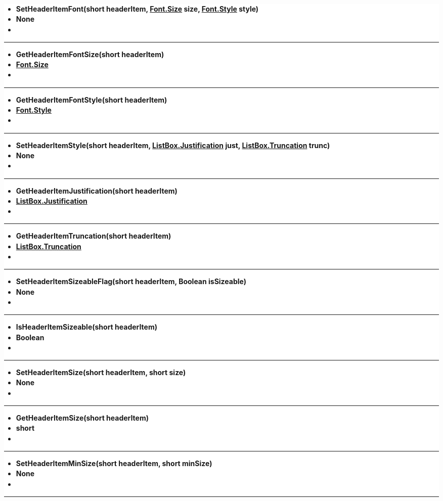 * **SetHeaderItemFont(short headerItem, [Font.Size](../Font/Size.md) size, [Font.Style](../Font/Style.md) style)**
* **None**
* 
-----

* **GetHeaderItemFontSize(short headerItem)**
* **[Font.Size](../Font/Size.md)**
* 
-----

* **GetHeaderItemFontStyle(short headerItem)**
* **[Font.Style](../Font/Style.md)**
* 
-----

* **SetHeaderItemStyle(short headerItem, [ListBox.Justification](ListBox_Justification.md) just, [ListBox.Truncation](ListBox_Truncation.md) trunc)**
* **None**
* 
-----

* **GetHeaderItemJustification(short headerItem)**
* **[ListBox.Justification](ListBox_Justification.md)**
* 
-----

* **GetHeaderItemTruncation(short headerItem)**
* **[ListBox.Truncation](ListBox_Truncation.md)**
* 
-----

* **SetHeaderItemSizeableFlag(short headerItem, Boolean isSizeable)**
* **None**
* 
-----

* **IsHeaderItemSizeable(short headerItem)**
* **Boolean**
* 
-----

* **SetHeaderItemSize(short headerItem, short size)**
* **None**
* 
-----

* **GetHeaderItemSize(short headerItem)**
* **short**
* 
-----

* **SetHeaderItemMinSize(short headerItem, short minSize)**
* **None**
* 
-----
